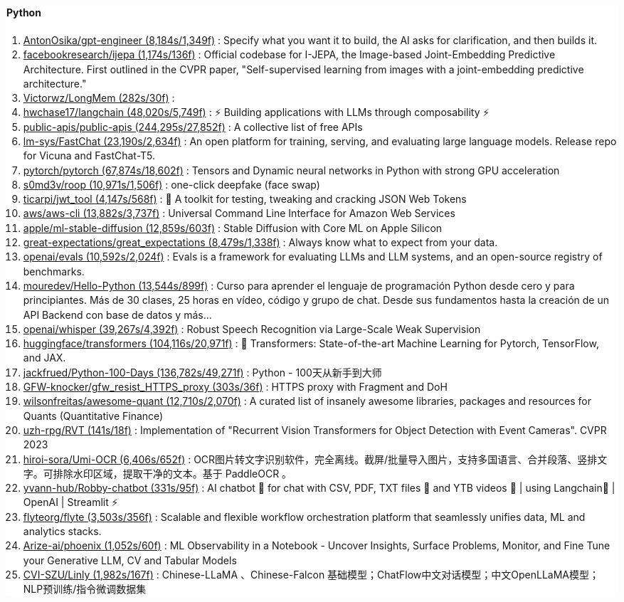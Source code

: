 #### Python
1. [AntonOsika/gpt-engineer (8,184s/1,349f)](https://github.com/AntonOsika/gpt-engineer) : Specify what you want it to build, the AI asks for clarification, and then builds it.
2. [facebookresearch/ijepa (1,174s/136f)](https://github.com/facebookresearch/ijepa) : Official codebase for I-JEPA, the Image-based Joint-Embedding Predictive Architecture. First outlined in the CVPR paper, "Self-supervised learning from images with a joint-embedding predictive architecture."
3. [Victorwz/LongMem (282s/30f)](https://github.com/Victorwz/LongMem) : 
4. [hwchase17/langchain (48,020s/5,749f)](https://github.com/hwchase17/langchain) : ⚡ Building applications with LLMs through composability ⚡
5. [public-apis/public-apis (244,295s/27,852f)](https://github.com/public-apis/public-apis) : A collective list of free APIs
6. [lm-sys/FastChat (23,190s/2,634f)](https://github.com/lm-sys/FastChat) : An open platform for training, serving, and evaluating large language models. Release repo for Vicuna and FastChat-T5.
7. [pytorch/pytorch (67,874s/18,602f)](https://github.com/pytorch/pytorch) : Tensors and Dynamic neural networks in Python with strong GPU acceleration
8. [s0md3v/roop (10,971s/1,506f)](https://github.com/s0md3v/roop) : one-click deepfake (face swap)
9. [ticarpi/jwt_tool (4,147s/568f)](https://github.com/ticarpi/jwt_tool) : 🐍 A toolkit for testing, tweaking and cracking JSON Web Tokens
10. [aws/aws-cli (13,882s/3,737f)](https://github.com/aws/aws-cli) : Universal Command Line Interface for Amazon Web Services
11. [apple/ml-stable-diffusion (12,859s/603f)](https://github.com/apple/ml-stable-diffusion) : Stable Diffusion with Core ML on Apple Silicon
12. [great-expectations/great_expectations (8,479s/1,338f)](https://github.com/great-expectations/great_expectations) : Always know what to expect from your data.
13. [openai/evals (10,592s/2,024f)](https://github.com/openai/evals) : Evals is a framework for evaluating LLMs and LLM systems, and an open-source registry of benchmarks.
14. [mouredev/Hello-Python (13,544s/899f)](https://github.com/mouredev/Hello-Python) : Curso para aprender el lenguaje de programación Python desde cero y para principiantes. Más de 30 clases, 25 horas en vídeo, código y grupo de chat. Desde sus fundamentos hasta la creación de un API Backend con base de datos y más...
15. [openai/whisper (39,267s/4,392f)](https://github.com/openai/whisper) : Robust Speech Recognition via Large-Scale Weak Supervision
16. [huggingface/transformers (104,116s/20,971f)](https://github.com/huggingface/transformers) : 🤗 Transformers: State-of-the-art Machine Learning for Pytorch, TensorFlow, and JAX.
17. [jackfrued/Python-100-Days (136,782s/49,271f)](https://github.com/jackfrued/Python-100-Days) : Python - 100天从新手到大师
18. [GFW-knocker/gfw_resist_HTTPS_proxy (303s/36f)](https://github.com/GFW-knocker/gfw_resist_HTTPS_proxy) : HTTPS proxy with Fragment and DoH
19. [wilsonfreitas/awesome-quant (12,710s/2,070f)](https://github.com/wilsonfreitas/awesome-quant) : A curated list of insanely awesome libraries, packages and resources for Quants (Quantitative Finance)
20. [uzh-rpg/RVT (141s/18f)](https://github.com/uzh-rpg/RVT) : Implementation of "Recurrent Vision Transformers for Object Detection with Event Cameras". CVPR 2023
21. [hiroi-sora/Umi-OCR (6,406s/652f)](https://github.com/hiroi-sora/Umi-OCR) : OCR图片转文字识别软件，完全离线。截屏/批量导入图片，支持多国语言、合并段落、竖排文字。可排除水印区域，提取干净的文本。基于 PaddleOCR 。
22. [yvann-hub/Robby-chatbot (331s/95f)](https://github.com/yvann-hub/Robby-chatbot) : AI chatbot 🤖 for chat with CSV, PDF, TXT files 📄 and YTB videos 🎥 | using Langchain🦜 | OpenAI | Streamlit ⚡
23. [flyteorg/flyte (3,503s/356f)](https://github.com/flyteorg/flyte) : Scalable and flexible workflow orchestration platform that seamlessly unifies data, ML and analytics stacks.
24. [Arize-ai/phoenix (1,052s/60f)](https://github.com/Arize-ai/phoenix) : ML Observability in a Notebook - Uncover Insights, Surface Problems, Monitor, and Fine Tune your Generative LLM, CV and Tabular Models
25. [CVI-SZU/Linly (1,982s/167f)](https://github.com/CVI-SZU/Linly) : Chinese-LLaMA 、Chinese-Falcon 基础模型；ChatFlow中文对话模型；中文OpenLLaMA模型；NLP预训练/指令微调数据集
